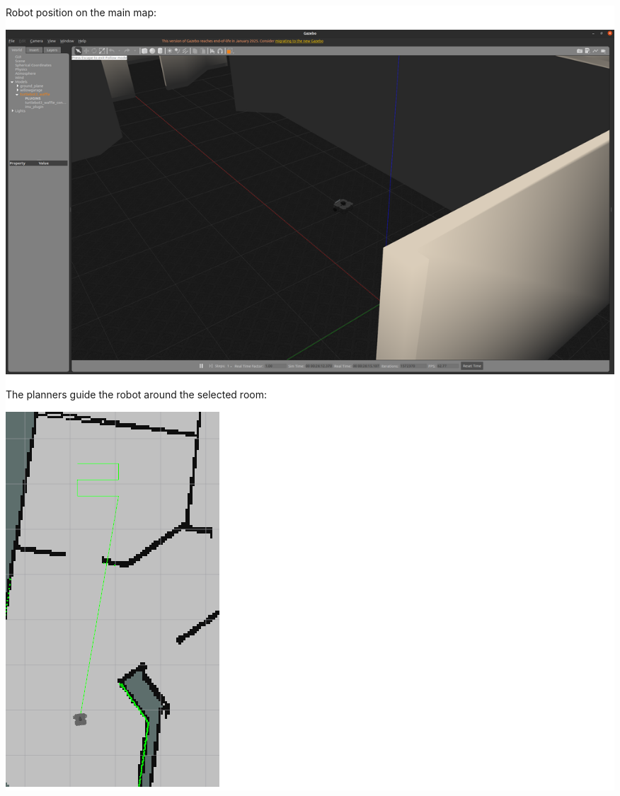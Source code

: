 Robot position on the main map:

![img](images/hw4_7.png)

The planners guide the robot around the selected room:

![img](images/hw4_9.png)
